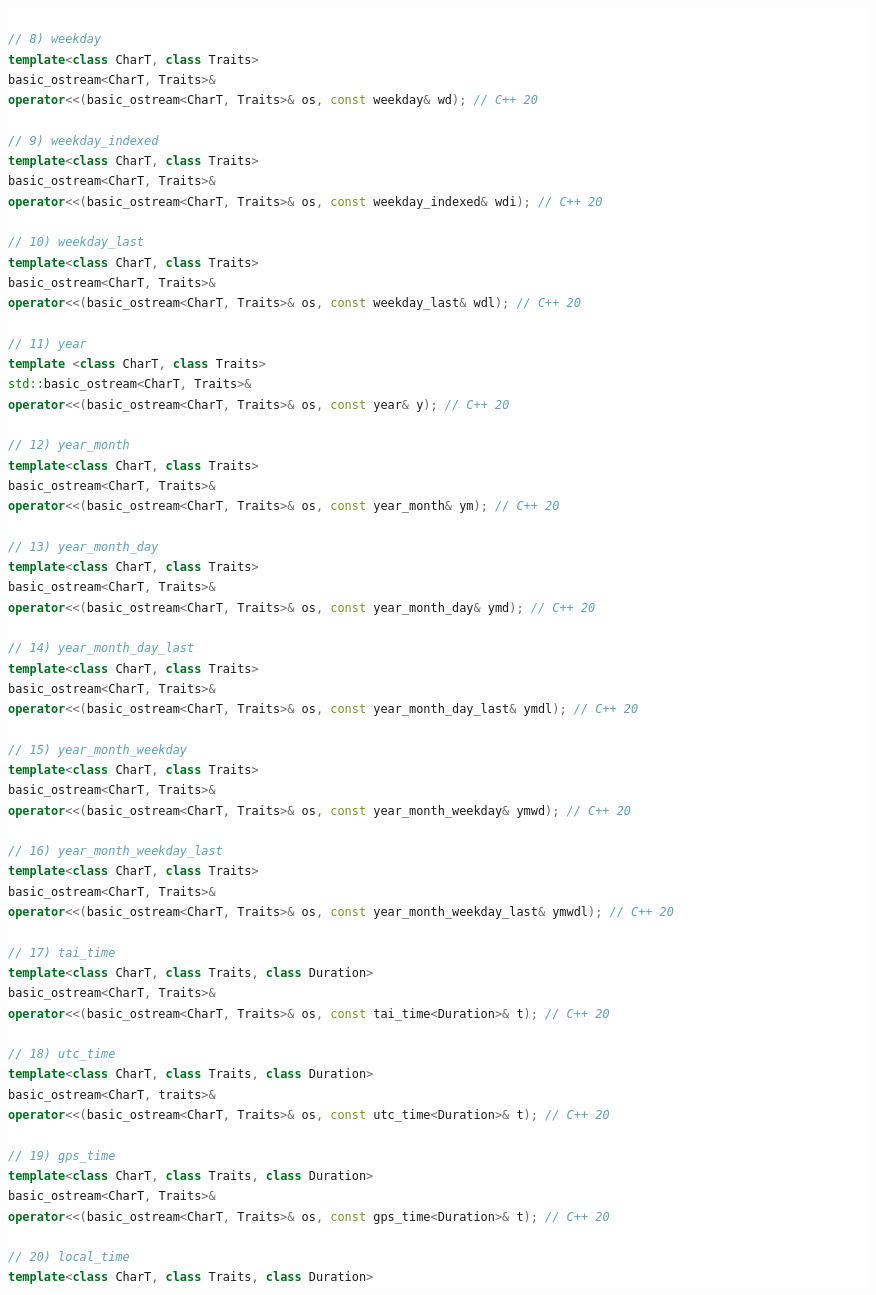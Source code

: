 ```cpp

// 8) weekday
template<class CharT, class Traits>
basic_ostream<CharT, Traits>&
operator<<(basic_ostream<CharT, Traits>& os, const weekday& wd); // C++ 20

// 9) weekday_indexed
template<class CharT, class Traits>
basic_ostream<CharT, Traits>&
operator<<(basic_ostream<CharT, Traits>& os, const weekday_indexed& wdi); // C++ 20

// 10) weekday_last
template<class CharT, class Traits>
basic_ostream<CharT, Traits>&
operator<<(basic_ostream<CharT, Traits>& os, const weekday_last& wdl); // C++ 20

// 11) year
template <class CharT, class Traits>
std::basic_ostream<CharT, Traits>&
operator<<(basic_ostream<CharT, Traits>& os, const year& y); // C++ 20

// 12) year_month
template<class CharT, class Traits>
basic_ostream<CharT, Traits>&
operator<<(basic_ostream<CharT, Traits>& os, const year_month& ym); // C++ 20

// 13) year_month_day
template<class CharT, class Traits>
basic_ostream<CharT, Traits>&
operator<<(basic_ostream<CharT, Traits>& os, const year_month_day& ymd); // C++ 20

// 14) year_month_day_last
template<class CharT, class Traits>
basic_ostream<CharT, Traits>&
operator<<(basic_ostream<CharT, Traits>& os, const year_month_day_last& ymdl); // C++ 20

// 15) year_month_weekday
template<class CharT, class Traits>
basic_ostream<CharT, Traits>&
operator<<(basic_ostream<CharT, Traits>& os, const year_month_weekday& ymwd); // C++ 20

// 16) year_month_weekday_last
template<class CharT, class Traits>
basic_ostream<CharT, Traits>&
operator<<(basic_ostream<CharT, Traits>& os, const year_month_weekday_last& ymwdl); // C++ 20

// 17) tai_time
template<class CharT, class Traits, class Duration>
basic_ostream<CharT, Traits>&
operator<<(basic_ostream<CharT, Traits>& os, const tai_time<Duration>& t); // C++ 20

// 18) utc_time
template<class CharT, class Traits, class Duration>
basic_ostream<CharT, traits>&
operator<<(basic_ostream<CharT, Traits>& os, const utc_time<Duration>& t); // C++ 20

// 19) gps_time
template<class CharT, class Traits, class Duration>
basic_ostream<CharT, Traits>&
operator<<(basic_ostream<CharT, Traits>& os, const gps_time<Duration>& t); // C++ 20

// 20) local_time
template<class CharT, class Traits, class Duration>
```